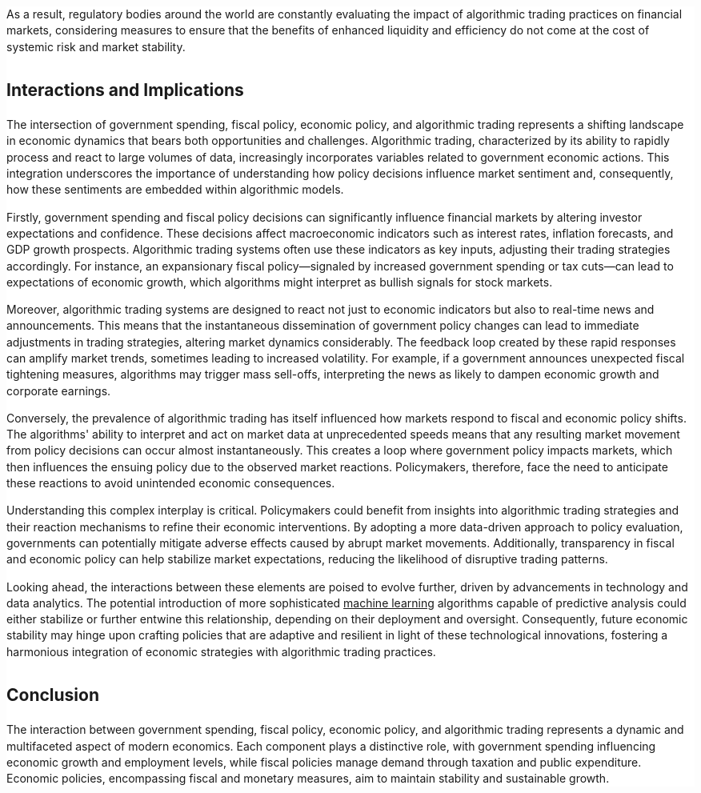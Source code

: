 As a result, regulatory bodies around the world are constantly evaluating the impact of algorithmic trading practices on financial markets, considering measures to ensure that the benefits of enhanced liquidity and efficiency do not come at the cost of systemic risk and market stability.

## Interactions and Implications

The intersection of government spending, fiscal policy, economic policy, and algorithmic trading represents a shifting landscape in economic dynamics that bears both opportunities and challenges. Algorithmic trading, characterized by its ability to rapidly process and react to large volumes of data, increasingly incorporates variables related to government economic actions. This integration underscores the importance of understanding how policy decisions influence market sentiment and, consequently, how these sentiments are embedded within algorithmic models.

Firstly, government spending and fiscal policy decisions can significantly influence financial markets by altering investor expectations and confidence. These decisions affect macroeconomic indicators such as interest rates, inflation forecasts, and GDP growth prospects. Algorithmic trading systems often use these indicators as key inputs, adjusting their trading strategies accordingly. For instance, an expansionary fiscal policy—signaled by increased government spending or tax cuts—can lead to expectations of economic growth, which algorithms might interpret as bullish signals for stock markets.

Moreover, algorithmic trading systems are designed to react not just to economic indicators but also to real-time news and announcements. This means that the instantaneous dissemination of government policy changes can lead to immediate adjustments in trading strategies, altering market dynamics considerably. The feedback loop created by these rapid responses can amplify market trends, sometimes leading to increased volatility. For example, if a government announces unexpected fiscal tightening measures, algorithms may trigger mass sell-offs, interpreting the news as likely to dampen economic growth and corporate earnings.

Conversely, the prevalence of algorithmic trading has itself influenced how markets respond to fiscal and economic policy shifts. The algorithms' ability to interpret and act on market data at unprecedented speeds means that any resulting market movement from policy decisions can occur almost instantaneously. This creates a loop where government policy impacts markets, which then influences the ensuing policy due to the observed market reactions. Policymakers, therefore, face the need to anticipate these reactions to avoid unintended economic consequences.

Understanding this complex interplay is critical. Policymakers could benefit from insights into algorithmic trading strategies and their reaction mechanisms to refine their economic interventions. By adopting a more data-driven approach to policy evaluation, governments can potentially mitigate adverse effects caused by abrupt market movements. Additionally, transparency in fiscal and economic policy can help stabilize market expectations, reducing the likelihood of disruptive trading patterns.

Looking ahead, the interactions between these elements are poised to evolve further, driven by advancements in technology and data analytics. The potential introduction of more sophisticated [machine learning](/wiki/machine-learning) algorithms capable of predictive analysis could either stabilize or further entwine this relationship, depending on their deployment and oversight. Consequently, future economic stability may hinge upon crafting policies that are adaptive and resilient in light of these technological innovations, fostering a harmonious integration of economic strategies with algorithmic trading practices.

## Conclusion

The interaction between government spending, fiscal policy, economic policy, and algorithmic trading represents a dynamic and multifaceted aspect of modern economics. Each component plays a distinctive role, with government spending influencing economic growth and employment levels, while fiscal policies manage demand through taxation and public expenditure. Economic policies, encompassing fiscal and monetary measures, aim to maintain stability and sustainable growth.
